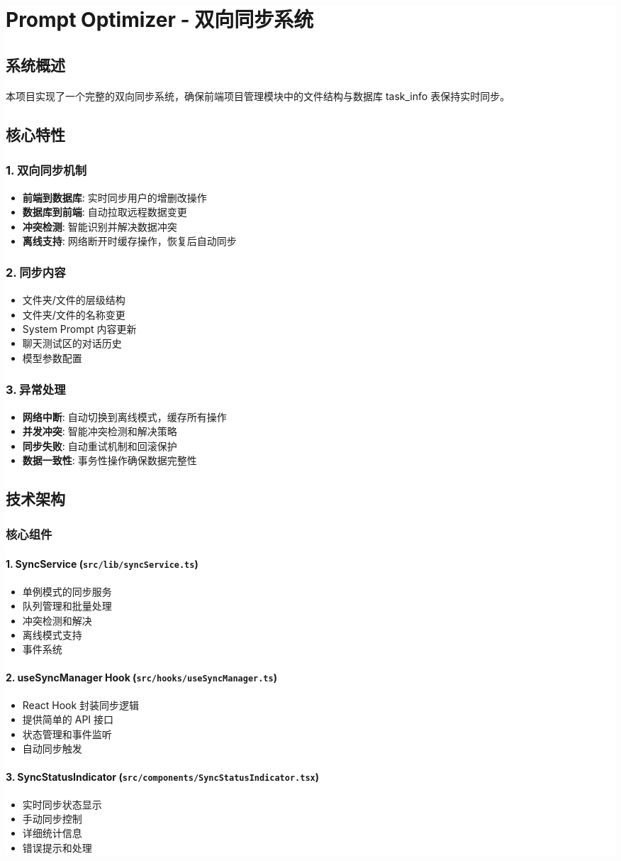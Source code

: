 # Prompt Optimizer - 双向同步系统

## 系统概述

本项目实现了一个完整的双向同步系统，确保前端项目管理模块中的文件结构与数据库 task_info 表保持实时同步。

## 核心特性

### 1. 双向同步机制
- **前端到数据库**: 实时同步用户的增删改操作
- **数据库到前端**: 自动拉取远程数据变更
- **冲突检测**: 智能识别并解决数据冲突
- **离线支持**: 网络断开时缓存操作，恢复后自动同步

### 2. 同步内容
- 文件夹/文件的层级结构
- 文件夹/文件的名称变更
- System Prompt 内容更新
- 聊天测试区的对话历史
- 模型参数配置

### 3. 异常处理
- **网络中断**: 自动切换到离线模式，缓存所有操作
- **并发冲突**: 智能冲突检测和解决策略
- **同步失败**: 自动重试机制和回滚保护
- **数据一致性**: 事务性操作确保数据完整性

## 技术架构

### 核心组件

#### 1. SyncService (`src/lib/syncService.ts`)
- 单例模式的同步服务
- 队列管理和批量处理
- 冲突检测和解决
- 离线模式支持
- 事件系统

#### 2. useSyncManager Hook (`src/hooks/useSyncManager.ts`)
- React Hook 封装同步逻辑
- 提供简单的 API 接口
- 状态管理和事件监听
- 自动同步触发

#### 3. SyncStatusIndicator (`src/components/SyncStatusIndicator.tsx`)
- 实时同步状态显示
- 手动同步控制
- 详细统计信息
- 错误提示和处理
